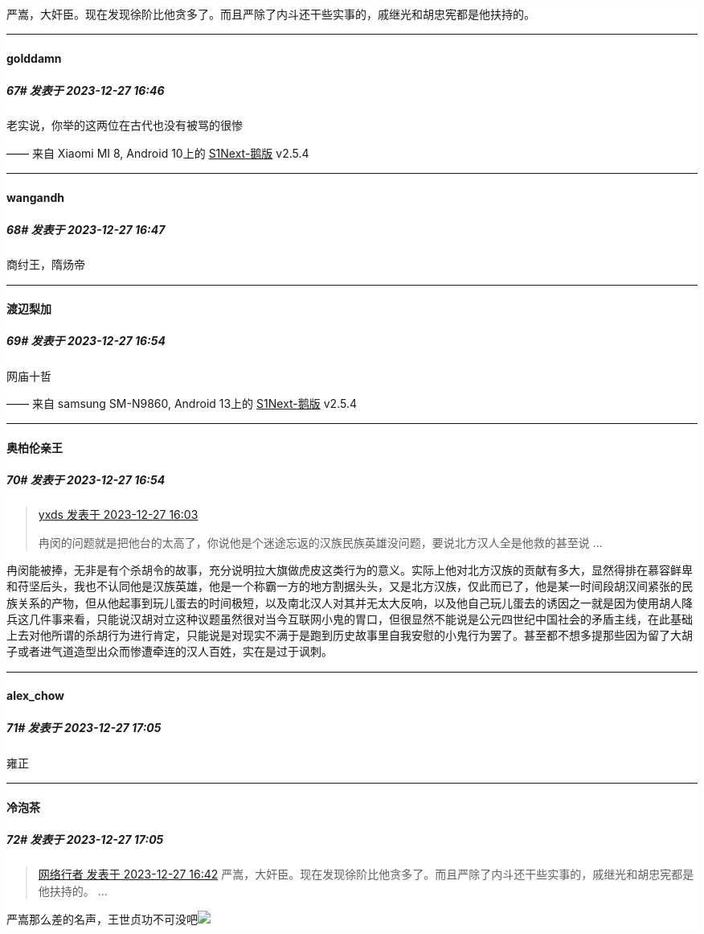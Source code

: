 严嵩，大奸臣。现在发现徐阶比他贪多了。而且严除了内斗还干些实事的，戚继光和胡忠宪都是他扶持的。


*****

####  golddamn  
##### 67#       发表于 2023-12-27 16:46

老实说，你举的这两位在古代也没有被骂的很惨

—— 来自 Xiaomi MI 8, Android 10上的 [S1Next-鹅版](https://github.com/ykrank/S1-Next/releases) v2.5.4

*****

####  wangandh  
##### 68#       发表于 2023-12-27 16:47

商纣王，隋炀帝

*****

####  渡辺梨加  
##### 69#       发表于 2023-12-27 16:54

网庙十哲

—— 来自 samsung SM-N9860, Android 13上的 [S1Next-鹅版](https://github.com/ykrank/S1-Next/releases) v2.5.4

*****

####  奥柏伦亲王  
##### 70#       发表于 2023-12-27 16:54

<blockquote><a href="httphttps://bbs.saraba1st.com/2b/forum.php?mod=redirect&amp;goto=findpost&amp;pid=63457000&amp;ptid=2165611" target="_blank">yxds 发表于 2023-12-27 16:03</a>

冉闵的问题就是把他台的太高了，你说他是个迷途忘返的汉族民族英雄没问题，要说北方汉人全是他救的甚至说 ...</blockquote>
冉闵能被捧，无非是有个杀胡令的故事，充分说明拉大旗做虎皮这类行为的意义。实际上他对北方汉族的贡献有多大，显然得排在慕容鲜卑和苻坚后头，我也不认同他是汉族英雄，他是一个称霸一方的地方割据头头，又是北方汉族，仅此而已了，他是某一时间段胡汉间紧张的民族关系的产物，但从他起事到玩儿蛋去的时间极短，以及南北汉人对其并无太大反响，以及他自己玩儿蛋去的诱因之一就是因为使用胡人降兵这几件事来看，只能说汉胡对立这种议题虽然很对当今互联网小鬼的胃口，但很显然不能说是公元四世纪中国社会的矛盾主线，在此基础上去对他所谓的杀胡行为进行肯定，只能说是对现实不满于是跑到历史故事里自我安慰的小鬼行为罢了。甚至都不想多提那些因为留了大胡子或者进气道造型出众而惨遭牵连的汉人百姓，实在是过于讽刺。


*****

####  alex_chow  
##### 71#       发表于 2023-12-27 17:05

雍正

*****

####  冷泡茶  
##### 72#       发表于 2023-12-27 17:05

<blockquote><a href="httphttps://bbs.saraba1st.com/2b/forum.php?mod=redirect&amp;goto=findpost&amp;pid=63457487&amp;ptid=2165611" target="_blank">网络行者 发表于 2023-12-27 16:42</a>
严嵩，大奸臣。现在发现徐阶比他贪多了。而且严除了内斗还干些实事的，戚继光和胡忠宪都是他扶持的。 ...</blockquote>
严嵩那么差的名声，王世贞功不可没吧<img src="https://static.saraba1st.com/image/smiley/face2017/035.png" referrerpolicy="no-referrer">
